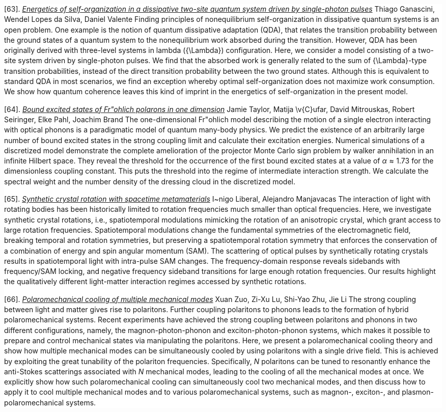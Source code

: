 [63]. [*Energetics of self-organization in a dissipative two-site quantum system driven by single-photon pulses*](https://arxiv.org/abs/2506.02268 "Energetics of self-organization in a dissipative two-site quantum system driven by single-photon pulses")
Thiago Ganascini, Wendel Lopes da Silva, Daniel Valente
Finding principles of nonequilibrium self-organization in dissipative quantum systems is an open problem. One example is the notion of quantum dissipative adaptation (QDA), that relates the transition probability between the ground states of a quantum system to the nonequilibrium work absorbed during the transition. However, QDA has been originally derived with three-level systems in lambda ({\Lambda}) configuration. Here, we consider a model consisting of a two-site system driven by single-photon pulses. We find that the absorbed work is generally related to the sum of {\Lambda}-type transition probabilities, instead of the direct transition probability between the two ground states. Although this is equivalent to standard QDA in most scenarios, we find an exception whereby optimal self-organization does not maximize work consumption. We show how quantum coherence leaves this kind of imprint in the energetics of self-organization in the present model.

[64]. [*Bound excited states of Fr\"ohlich polarons in one dimension*](https://arxiv.org/abs/2506.02440 "Bound excited states of Fr\"ohlich polarons in one dimension")
Jamie Taylor, Matija \v{C}ufar, David Mitrouskas, Robert Seiringer, Elke Pahl, Joachim Brand
The one-dimensional Fr\"ohlich model describing the motion of a single electron interacting with optical phonons is a paradigmatic model of quantum many-body physics. We predict the existence of an arbitrarily large number of bound excited states in the strong coupling limit and calculate their excitation energies. Numerical simulations of a discretized model demonstrate the complete amelioration of the projector Monte Carlo sign problem by walker annihilation in an infinite Hilbert space. They reveal the threshold for the occurrence of the first bound excited states at a value of $\alpha \approx 1.73$ for the dimensionless coupling constant. This puts the threshold into the regime of intermediate interaction strength. We calculate the spectral weight and the number density of the dressing cloud in the discretized model.

[65]. [*Synthetic crystal rotation with spacetime metamaterials*](https://arxiv.org/abs/2506.02495 "Synthetic crystal rotation with spacetime metamaterials")
I\~nigo Liberal, Alejandro Manjavacas
The interaction of light with rotating bodies has been historically limited to rotation frequencies much smaller than optical frequencies. Here, we investigate synthetic crystal rotations, i.e., spatiotemporal modulations mimicking the rotation of an anisotropic crystal, which grant access to large rotation frequencies. Spatiotemporal modulations change the fundamental symmetries of the electromagnetic field, breaking temporal and rotation symmetries, but preserving a spatiotemporal rotation symmetry that enforces the conservation of a combination of energy and spin angular momentum (SAM). The scattering of optical pulses by synthetically rotating crystals results in spatiotemporal light with intra-pulse SAM changes. The frequency-domain response reveals sidebands with frequency/SAM locking, and negative frequency sideband transitions for large enough rotation frequencies. Our results highlight the qualitatively different light-matter interaction regimes accessed by synthetic rotations.

[66]. [*Polaromechanical cooling of multiple mechanical modes*](https://arxiv.org/abs/2506.02562 "Polaromechanical cooling of multiple mechanical modes")
Xuan Zuo, Zi-Xu Lu, Shi-Yao Zhu, Jie Li
The strong coupling between light and matter gives rise to polaritons. Further coupling polaritons to phonons leads to the formation of hybrid polaromechanical systems. Recent experiments have achieved the strong coupling between polaritons and phonons in two different configurations, namely, the magnon-photon-phonon and exciton-photon-phonon systems, which makes it possible to prepare and control mechanical states via manipulating the polaritons. Here, we present a polaromechanical cooling theory and show how multiple mechanical modes can be simultaneously cooled by using polaritons with a single drive field. This is achieved by exploiting the great tunability of the polariton frequencies. Specifically, $N$ polaritons can be tuned to resonantly enhance the anti-Stokes scatterings associated with $N$ mechanical modes, leading to the cooling of all the mechanical modes at once. We explicitly show how such polaromechanical cooling can simultaneously cool two mechanical modes, and then discuss how to apply it to cool multiple mechanical modes and to various polaromechanical systems, such as magnon-, exciton-, and plasmon-polaromechanical systems.
